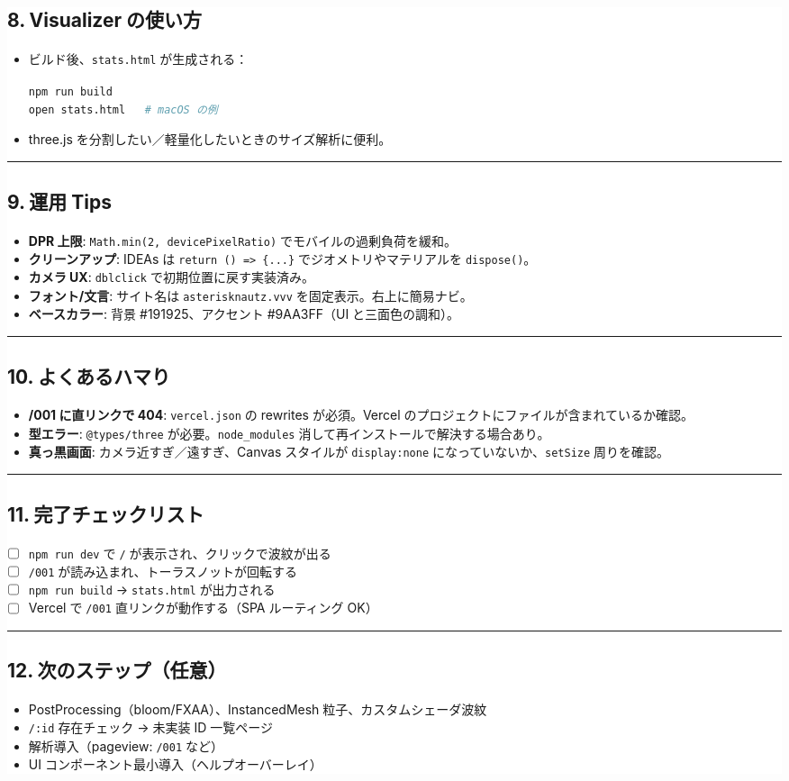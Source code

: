 
## 8. Visualizer の使い方
- ビルド後、`stats.html` が生成される：
  ```bash
  npm run build
  open stats.html   # macOS の例
  ```
- three.js を分割したい／軽量化したいときのサイズ解析に便利。

---

## 9. 運用 Tips
- **DPR 上限**: `Math.min(2, devicePixelRatio)` でモバイルの過剰負荷を緩和。
- **クリーンアップ**: IDEAs は `return () => {...}` でジオメトリやマテリアルを `dispose()`。
- **カメラ UX**: `dblclick` で初期位置に戻す実装済み。
- **フォント/文言**: サイト名は `asterisknautz.vvv` を固定表示。右上に簡易ナビ。
- **ベースカラー**: 背景 #191925、アクセント #9AA3FF（UI と三面色の調和）。

---

## 10. よくあるハマり
- **/001 に直リンクで 404**: `vercel.json` の rewrites が必須。Vercel のプロジェクトにファイルが含まれているか確認。
- **型エラー**: `@types/three` が必要。`node_modules` 消して再インストールで解決する場合あり。
- **真っ黒画面**: カメラ近すぎ／遠すぎ、Canvas スタイルが `display:none` になっていないか、`setSize` 周りを確認。

---

## 11. 完了チェックリスト
- [ ] `npm run dev` で `/` が表示され、クリックで波紋が出る
- [ ] `/001` が読み込まれ、トーラスノットが回転する
- [ ] `npm run build` → `stats.html` が出力される
- [ ] Vercel で `/001` 直リンクが動作する（SPA ルーティング OK）

---

## 12. 次のステップ（任意）
- PostProcessing（bloom/FXAA）、InstancedMesh 粒子、カスタムシェーダ波紋
- `/:id` 存在チェック → 未実装 ID 一覧ページ
- 解析導入（pageview: `/001` など）
- UI コンポーネント最小導入（ヘルプオーバーレイ）

